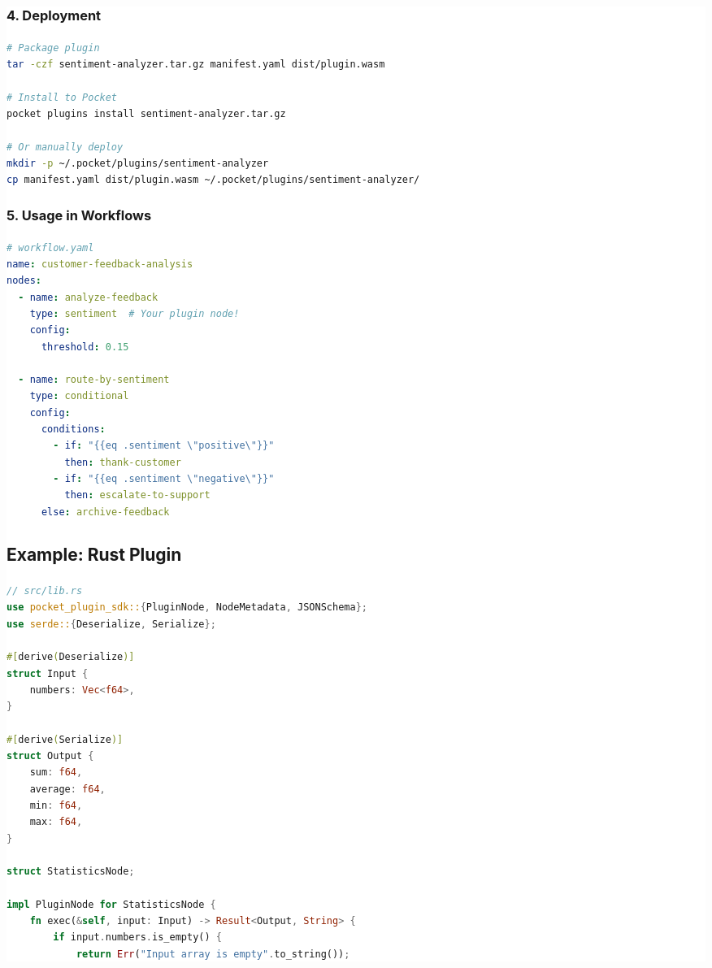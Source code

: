 ```yaml
```

### 4. Deployment

```bash
# Package plugin
tar -czf sentiment-analyzer.tar.gz manifest.yaml dist/plugin.wasm

# Install to Pocket
pocket plugins install sentiment-analyzer.tar.gz

# Or manually deploy
mkdir -p ~/.pocket/plugins/sentiment-analyzer
cp manifest.yaml dist/plugin.wasm ~/.pocket/plugins/sentiment-analyzer/
```

### 5. Usage in Workflows

```yaml
# workflow.yaml
name: customer-feedback-analysis
nodes:
  - name: analyze-feedback
    type: sentiment  # Your plugin node!
    config:
      threshold: 0.15
    
  - name: route-by-sentiment
    type: conditional
    config:
      conditions:
        - if: "{{eq .sentiment \"positive\"}}"
          then: thank-customer
        - if: "{{eq .sentiment \"negative\"}}"
          then: escalate-to-support
      else: archive-feedback
```

## Example: Rust Plugin

```rust
// src/lib.rs
use pocket_plugin_sdk::{PluginNode, NodeMetadata, JSONSchema};
use serde::{Deserialize, Serialize};

#[derive(Deserialize)]
struct Input {
    numbers: Vec<f64>,
}

#[derive(Serialize)]
struct Output {
    sum: f64,
    average: f64,
    min: f64,
    max: f64,
}

struct StatisticsNode;

impl PluginNode for StatisticsNode {
    fn exec(&self, input: Input) -> Result<Output, String> {
        if input.numbers.is_empty() {
            return Err("Input array is empty".to_string());
```